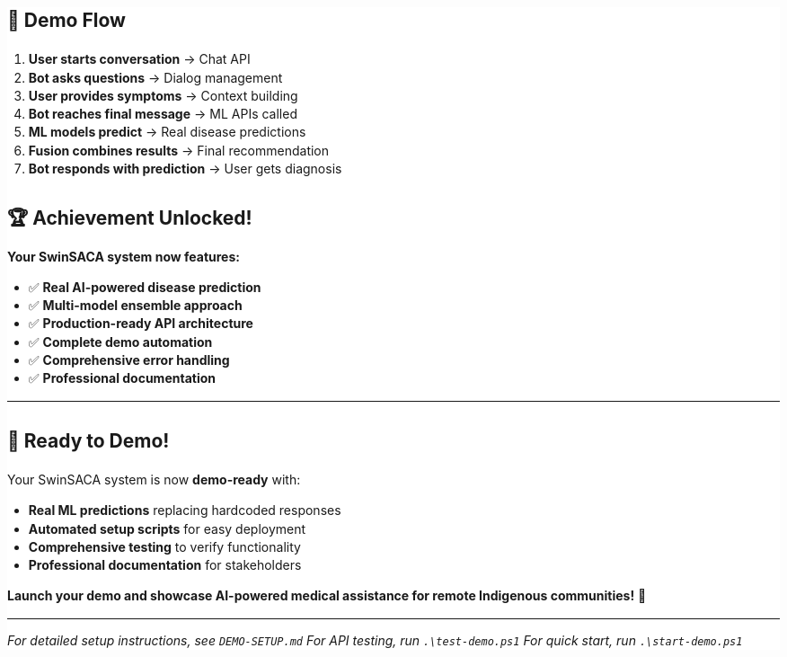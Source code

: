 ## 🎯 **Demo Flow**

1. **User starts conversation** → Chat API
2. **Bot asks questions** → Dialog management
3. **User provides symptoms** → Context building
4. **Bot reaches final message** → ML APIs called
5. **ML models predict** → Real disease predictions
6. **Fusion combines results** → Final recommendation
7. **Bot responds with prediction** → User gets diagnosis

## 🏆 **Achievement Unlocked!**

**Your SwinSACA system now features:**
- ✅ **Real AI-powered disease prediction**
- ✅ **Multi-model ensemble approach**
- ✅ **Production-ready API architecture**
- ✅ **Complete demo automation**
- ✅ **Comprehensive error handling**
- ✅ **Professional documentation**

---

## 🚀 **Ready to Demo!**

Your SwinSACA system is now **demo-ready** with:
- **Real ML predictions** replacing hardcoded responses
- **Automated setup scripts** for easy deployment
- **Comprehensive testing** to verify functionality
- **Professional documentation** for stakeholders

**Launch your demo and showcase AI-powered medical assistance for remote Indigenous communities!** 🎉

---

*For detailed setup instructions, see `DEMO-SETUP.md`*
*For API testing, run `.\test-demo.ps1`*
*For quick start, run `.\start-demo.ps1`*


